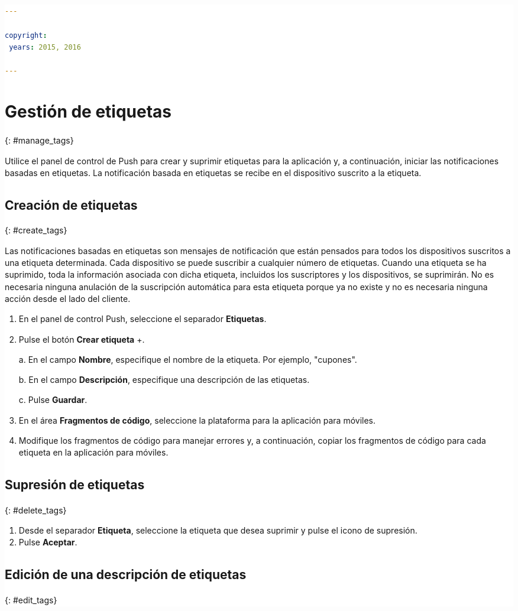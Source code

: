 ```yaml
---

copyright:
 years: 2015, 2016

---
```


# Gestión de etiquetas
{: #manage_tags}

Utilice el panel de control de Push para crear y suprimir etiquetas para la aplicación y, a continuación, iniciar
  las notificaciones basadas en etiquetas. La notificación basada en etiquetas se recibe en el dispositivo suscrito a la etiqueta.


## Creación de etiquetas
{: #create_tags}

Las notificaciones basadas en etiquetas son mensajes de notificación que están pensados para todos los dispositivos
   suscritos a una etiqueta determinada. Cada dispositivo se puede suscribir a cualquier número de etiquetas. Cuando una etiqueta se ha suprimido, toda la información asociada con dicha etiqueta, incluidos los suscriptores y los dispositivos, se suprimirán. No es necesaria ninguna anulación de la suscripción automática para esta etiqueta porque ya no existe y no es necesaria ninguna acción desde el lado del cliente.

1. En el panel de control Push, seleccione el separador **Etiquetas**.
1. Pulse el botón **Crear etiqueta** +.   

   a. En el campo **Nombre**, especifique el nombre de la etiqueta. Por ejemplo, "cupones".
   
   b. En el campo **Descripción**, especifique una descripción de las etiquetas.
   
   c. Pulse **Guardar**.
   
1. En el área **Fragmentos de código**, seleccione la plataforma para la aplicación
      para móviles.
1. Modifique los fragmentos de código para manejar errores y, a continuación, copiar los fragmentos de código para cada etiqueta
      en la aplicación para móviles.

## Supresión de etiquetas
{: #delete_tags}

1. Desde el separador **Etiqueta**, seleccione la etiqueta que desea suprimir y pulse
      el icono de supresión.
1. Pulse **Aceptar**.

## Edición de una descripción de etiquetas
{: #edit_tags}
